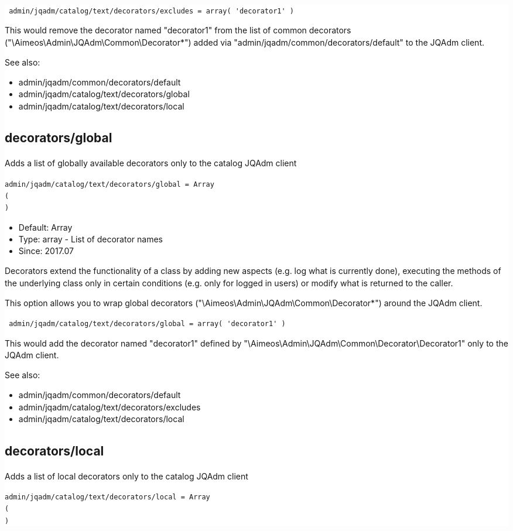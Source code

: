 ```
 admin/jqadm/catalog/text/decorators/excludes = array( 'decorator1' )
```

This would remove the decorator named "decorator1" from the list of
common decorators ("\Aimeos\Admin\JQAdm\Common\Decorator\*") added via
"admin/jqadm/common/decorators/default" to the JQAdm client.

See also:

* admin/jqadm/common/decorators/default
* admin/jqadm/catalog/text/decorators/global
* admin/jqadm/catalog/text/decorators/local

## decorators/global

Adds a list of globally available decorators only to the catalog JQAdm client

```
admin/jqadm/catalog/text/decorators/global = Array
(
)
```

* Default: Array
* Type: array - List of decorator names
* Since: 2017.07

Decorators extend the functionality of a class by adding new aspects
(e.g. log what is currently done), executing the methods of the underlying
class only in certain conditions (e.g. only for logged in users) or
modify what is returned to the caller.

This option allows you to wrap global decorators
("\Aimeos\Admin\JQAdm\Common\Decorator\*") around the JQAdm client.

```
 admin/jqadm/catalog/text/decorators/global = array( 'decorator1' )
```

This would add the decorator named "decorator1" defined by
"\Aimeos\Admin\JQAdm\Common\Decorator\Decorator1" only to the JQAdm client.

See also:

* admin/jqadm/common/decorators/default
* admin/jqadm/catalog/text/decorators/excludes
* admin/jqadm/catalog/text/decorators/local

## decorators/local

Adds a list of local decorators only to the catalog JQAdm client

```
admin/jqadm/catalog/text/decorators/local = Array
(
)
```
